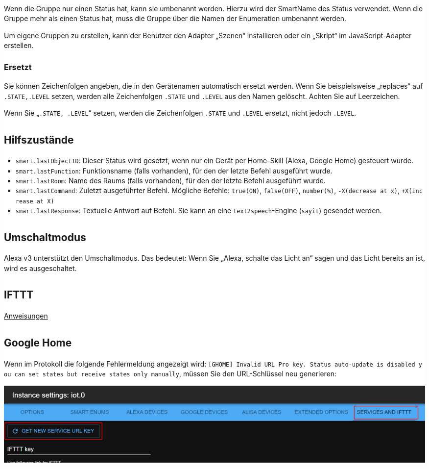 Wenn die Gruppe nur einen Status hat, kann sie umbenannt werden. Hierzu wird der SmartName des Status verwendet.
Wenn die Gruppe mehr als einen Status hat, muss die Gruppe über die Namen der Enumeration umbenannt werden.

Um eigene Gruppen zu erstellen, kann der Benutzer den Adapter „Szenen“ installieren oder ein „Skript“ im JavaScript-Adapter erstellen.

### Ersetzt
Sie können Zeichenfolgen angeben, die in den Gerätenamen automatisch ersetzt werden. Wenn Sie beispielsweise „replaces“ auf `.STATE,.LEVEL` setzen, werden alle Zeichenfolgen `.STATE` und `.LEVEL` aus den Namen gelöscht. Achten Sie auf Leerzeichen.

Wenn Sie „`.STATE, .LEVEL`“ setzen, werden die Zeichenfolgen `.STATE` und `.LEVEL` ersetzt, nicht jedoch `.LEVEL`.

## Hilfszustände
- `smart.lastObjectID`: Dieser Status wird gesetzt, wenn nur ein Gerät per Home-Skill (Alexa, Google Home) gesteuert wurde.
- `smart.lastFunction`: Funktionsname (falls vorhanden), für den der letzte Befehl ausgeführt wurde.
- `smart.lastRoom`: Name des Raums (falls vorhanden), für den der letzte Befehl ausgeführt wurde.
- `smart.lastCommand`: Zuletzt ausgeführter Befehl. Mögliche Befehle: `true(ON)`, `false(OFF)`, `number(%)`, `-X(decrease at x)`, `+X(increase at X)`
- `smart.lastResponse`: Textuelle Antwort auf Befehl. Sie kann an eine `text2speech`-Engine (`sayit`) gesendet werden.

## Umschaltmodus
Alexa v3 unterstützt den Umschaltmodus. Das bedeutet: Wenn Sie „Alexa, schalte das Licht an“ sagen und das Licht bereits an ist, wird es ausgeschaltet.

## IFTTT
[Anweisungen](doc/ifttt.md)

## Google Home
Wenn im Protokoll die folgende Fehlermeldung angezeigt wird: `[GHOME] Invalid URL Pro key. Status auto-update is disabled you can set states but receive states only manually`, müssen Sie den URL-Schlüssel neu generieren:

![URL-Schlüssel](../../../en/adapterref/iobroker.iot/img/url_key.png)
